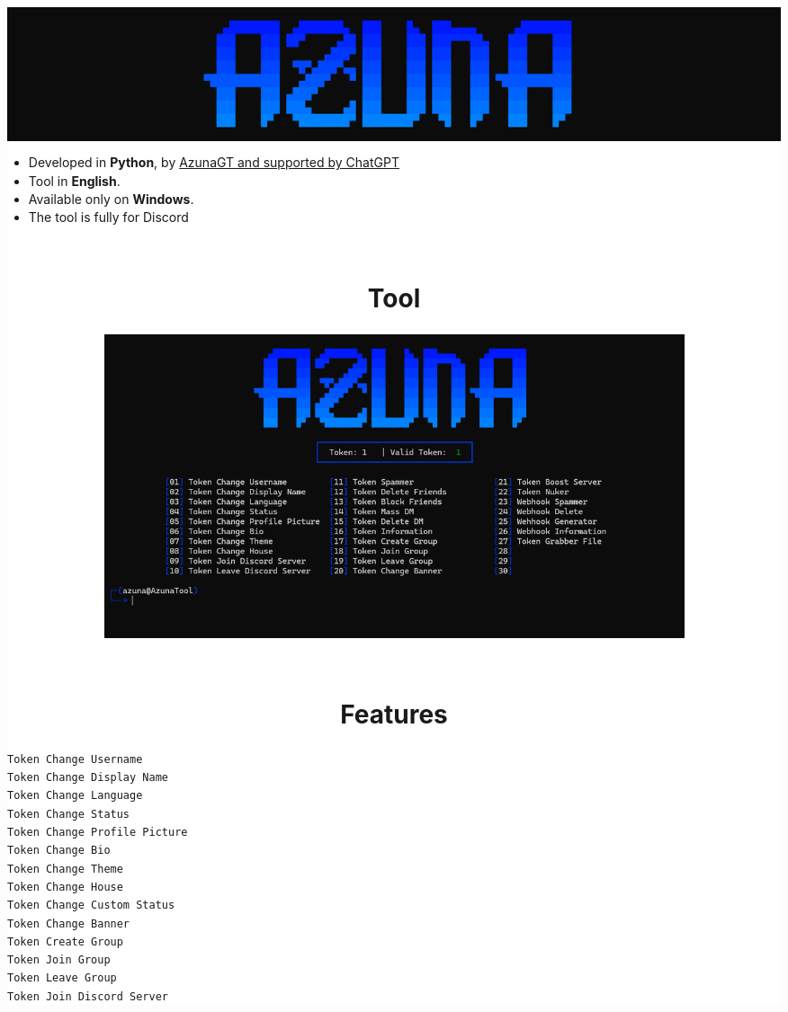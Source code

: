 <img align="center" src="Image/AzunaTool-Banner.png" width="100%"> 

  - Developed in <strong>Python</strong>, by <a href="https://github.com/AzunaGT1">AzunaGT and supported by </strong>ChatGPT</strong> </a><br>
  - Tool in <strong>English</strong>.<br>
  - Available only on <strong>Windows</strong>.<br>
  - The tool is fully for </strong>Discord</strong>
  <br><br>
</p>

<h1 align="center">Tool</h1>

<p align="center">
  <img src="Image/AzunaTool-Menu.png" width="75%"> 
  <br><br>
</p>

<h1 align="center">Features</h1>
<p>
   
```
Token Change Username
Token Change Display Name
Token Change Language
Token Change Status
Token Change Profile Picture
Token Change Bio
Token Change Theme
Token Change House
Token Change Custom Status
Token Change Banner
Token Create Group
Token Join Group
Token Leave Group
Token Join Discord Server
```